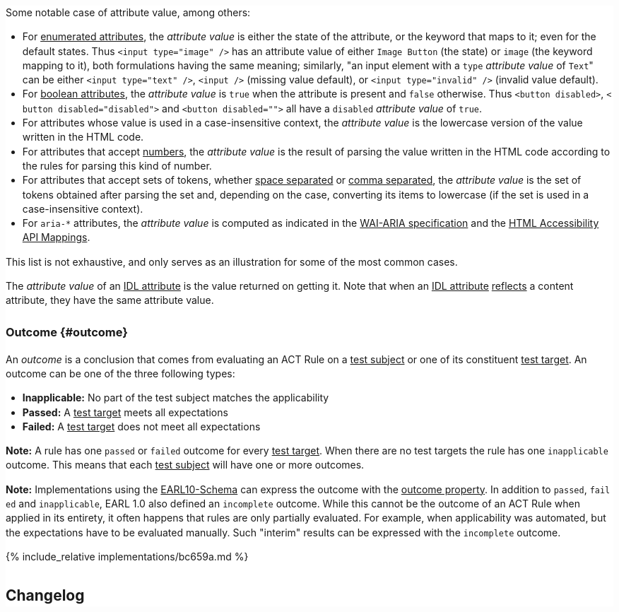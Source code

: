 Some notable case of attribute value, among others:

- For [enumerated attributes][], the _attribute value_ is either the state of the attribute, or the keyword that maps to it; even for the default states. Thus `<input type="image" />` has an attribute value of either `Image Button` (the state) or `image` (the keyword mapping to it), both formulations having the same meaning; similarly, "an input element with a `type` _attribute value_ of `Text`" can be either `<input type="text" />`, `<input />` (missing value default), or `<input type="invalid" />` (invalid value default).
- For [boolean attributes][], the _attribute value_ is `true` when the attribute is present and `false` otherwise. Thus `<button disabled>`, `<button disabled="disabled">` and `<button disabled="">` all have a `disabled` _attribute value_ of `true`.
- For attributes whose value is used in a case-insensitive context, the _attribute value_ is the lowercase version of the value written in the HTML code.
- For attributes that accept [numbers][], the _attribute value_ is the result of parsing the value written in the HTML code according to the rules for parsing this kind of number.
- For attributes that accept sets of tokens, whether [space separated][] or [comma separated][], the _attribute value_ is the set of tokens obtained after parsing the set and, depending on the case, converting its items to lowercase (if the set is used in a case-insensitive context).
- For `aria-*` attributes, the _attribute value_ is computed as indicated in the [WAI-ARIA specification][] and the [HTML Accessibility API Mappings][html aam].

This list is not exhaustive, and only serves as an illustration for some of the most common cases.

The _attribute value_ of an [IDL attribute][] is the value returned on getting it. Note that when an [IDL attribute][] [reflects][reflect] a content attribute, they have the same attribute value.

### Outcome {#outcome}

An _outcome_ is a conclusion that comes from evaluating an ACT Rule on a [test subject](https://www.w3.org/TR/act-rules-format/#test-subject) or one of its constituent [test target](https://www.w3.org/TR/act-rules-format/#test-target). An outcome can be one of the three following types:

- **Inapplicable:** No part of the test subject matches the applicability
- **Passed:** A [test target](https://www.w3.org/TR/act-rules-format/#test-target) meets all expectations
- **Failed:** A [test target](https://www.w3.org/TR/act-rules-format/#test-target) does not meet all expectations

**Note:** A rule has one `passed` or `failed` outcome for every [test target](https://www.w3.org/TR/act-rules-format/#test-target). When there are no test targets the rule has one `inapplicable` outcome. This means that each [test subject](https://www.w3.org/TR/act-rules-format/#test-subject) will have one or more outcomes.

**Note:** Implementations using the [EARL10-Schema](https://www.w3.org/TR/EARL10-Schema/) can express the outcome with the [outcome property](https://www.w3.org/TR/EARL10-Schema/#outcome). In addition to `passed`, `failed` and `inapplicable`, EARL 1.0 also defined an `incomplete` outcome. While this cannot be the outcome of an ACT Rule when applied in its entirety, it often happens that rules are only partially evaluated. For example, when applicability was automated, but the expectations have to be evaluated manually. Such "interim" results can be expressed with the `incomplete` outcome.

{% include_relative implementations/bc659a.md %}

## Changelog


[attribute value]: #attribute-value 'Definition of Attribute Value'
[boolean attributes]: https://html.spec.whatwg.org/multipage/common-microsyntaxes.html#boolean-attributes 'HTML Specification of Boolean Attribute'
[comma separated]: https://html.spec.whatwg.org/multipage/common-microsyntaxes.html#comma-separated-tokens 'HTML Specification of Comma Separated Tokens'
[enumerated attributes]: https://html.spec.whatwg.org/multipage/common-microsyntaxes.html#enumerated-attribute 'HTML Specification of Enumerated Attribute'
[html aam]: https://www.w3.org/TR/html-aam-1.0/#html-attribute-state-and-property-mappings 'Specification of HTML attributes value mapping to ARIA states and properties'
[idl attribute]: https://heycam.github.io/webidl/#idl-attributes "Definition of Web IDL Attribute (Editor's Draft)"
[meta refresh]: https://html.spec.whatwg.org/#attr-meta-http-equiv-refresh 'HTML specification of the meta refresh State'
[numbers]: https://html.spec.whatwg.org/multipage/common-microsyntaxes.html#numbers 'HTML Specification of Number Parsing'
[reflect]: https://html.spec.whatwg.org/multipage/common-dom-interfaces.html#reflecting-content-attributes-in-idl-attributes 'HTML specification of Reflecting Content Attributes in IDL Attributes'
[sc221]: https://www.w3.org/TR/WCAG21/#timing-adjustable 'WCAG 2.1 Success Criterion 2.2.1 Timing Adjustable'
[sc223]: https://www.w3.org/TR/WCAG21/#no-timing 'WCAG 2.1 Success Criterion 2.2.3 No Timing'
[sc325]: https://www.w3.org/TR/WCAG21/#change-on-request 'WCAG 2.1 Success Criterion 3.2.5 Change on Request'
[shared declarative refresh steps]: https://html.spec.whatwg.org/#shared-declarative-refresh-steps 'HTML specification of the Shared Declarative Refresh Steps'
[space separated]: https://html.spec.whatwg.org/multipage/common-microsyntaxes.html#space-separated-tokens 'HTML Specification of Space Separated Tokens'
[wai-aria specification]: https://www.w3.org/TR/wai-aria-1.1/#propcharacteristic_value 'WAI-ARIA Specification of States and Properties Value'